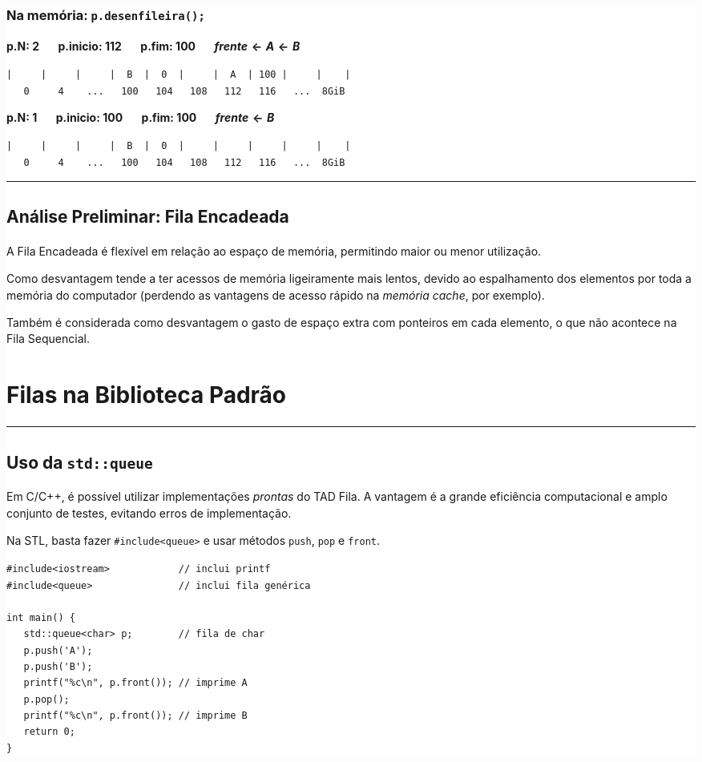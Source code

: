 
### Na memória: `p.desenfileira();`

**p.N: 2  $\quad$  p.inicio: 112 $\quad$ p.fim: 100 $\quad$  $frente \leftarrow A \leftarrow B$**

```
|     |     |     |  B  |  0  |     |  A  | 100 |     |    |    
   0     4    ...   100   104   108   112   116   ...  8GiB
```

**p.N: 1  $\quad$  p.inicio: 100 $\quad$ p.fim: 100 $\quad$  $frente \leftarrow B$**

```
|     |     |     |  B  |  0  |     |     |     |     |    |    
   0     4    ...   100   104   108   112   116   ...  8GiB
```


--------

## Análise Preliminar: Fila Encadeada

A Fila Encadeada é flexível em relação ao espaço de memória, permitindo maior ou menor utilização.

Como desvantagem tende a ter acessos de memória ligeiramente mais lentos, devido ao espalhamento dos elementos por toda a memória do computador (perdendo as vantagens de acesso rápido na *memória cache*, por exemplo).

Também é considerada como desvantagem o gasto de espaço extra com ponteiros em cada elemento, o que não acontece na Fila Sequencial.



# Filas na Biblioteca Padrão

--------

## Uso da `std::queue`

Em C/C++, é possível utilizar implementações *prontas* do TAD Fila.
A vantagem é a grande eficiência computacional e amplo conjunto de testes, evitando erros de implementação.

Na STL, basta fazer `#include<queue>` e usar métodos `push`, `pop` e `front`.

```{.cpp}
#include<iostream>            // inclui printf
#include<queue>               // inclui fila genérica

int main() {
   std::queue<char> p;        // fila de char
   p.push('A');
   p.push('B');
   printf("%c\n", p.front()); // imprime A
   p.pop();
   printf("%c\n", p.front()); // imprime B
   return 0;
}
```
